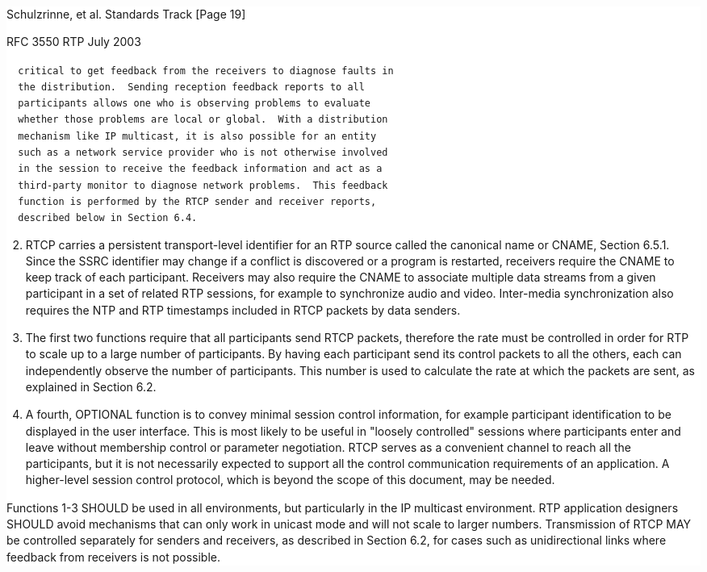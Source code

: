

Schulzrinne, et al.         Standards Track                    [Page 19]

RFC 3550                          RTP                          July 2003


      critical to get feedback from the receivers to diagnose faults in
      the distribution.  Sending reception feedback reports to all
      participants allows one who is observing problems to evaluate
      whether those problems are local or global.  With a distribution
      mechanism like IP multicast, it is also possible for an entity
      such as a network service provider who is not otherwise involved
      in the session to receive the feedback information and act as a
      third-party monitor to diagnose network problems.  This feedback
      function is performed by the RTCP sender and receiver reports,
      described below in Section 6.4.

   2. RTCP carries a persistent transport-level identifier for an RTP
      source called the canonical name or CNAME, Section 6.5.1.  Since
      the SSRC identifier may change if a conflict is discovered or a
      program is restarted, receivers require the CNAME to keep track of
      each participant.  Receivers may also require the CNAME to
      associate multiple data streams from a given participant in a set
      of related RTP sessions, for example to synchronize audio and
      video.  Inter-media synchronization also requires the NTP and RTP
      timestamps included in RTCP packets by data senders.

   3. The first two functions require that all participants send RTCP
      packets, therefore the rate must be controlled in order for RTP to
      scale up to a large number of participants.  By having each
      participant send its control packets to all the others, each can
      independently observe the number of participants.  This number is
      used to calculate the rate at which the packets are sent, as
      explained in Section 6.2.

   4. A fourth, OPTIONAL function is to convey minimal session control
      information, for example participant identification to be
      displayed in the user interface.  This is most likely to be useful
      in "loosely controlled" sessions where participants enter and
      leave without membership control or parameter negotiation.  RTCP
      serves as a convenient channel to reach all the participants, but
      it is not necessarily expected to support all the control
      communication requirements of an application.  A higher-level
      session control protocol, which is beyond the scope of this
      document, may be needed.

   Functions 1-3 SHOULD be used in all environments, but particularly in
   the IP multicast environment.  RTP application designers SHOULD avoid
   mechanisms that can only work in unicast mode and will not scale to
   larger numbers.  Transmission of RTCP MAY be controlled separately
   for senders and receivers, as described in Section 6.2, for cases
   such as unidirectional links where feedback from receivers is not
   possible.

